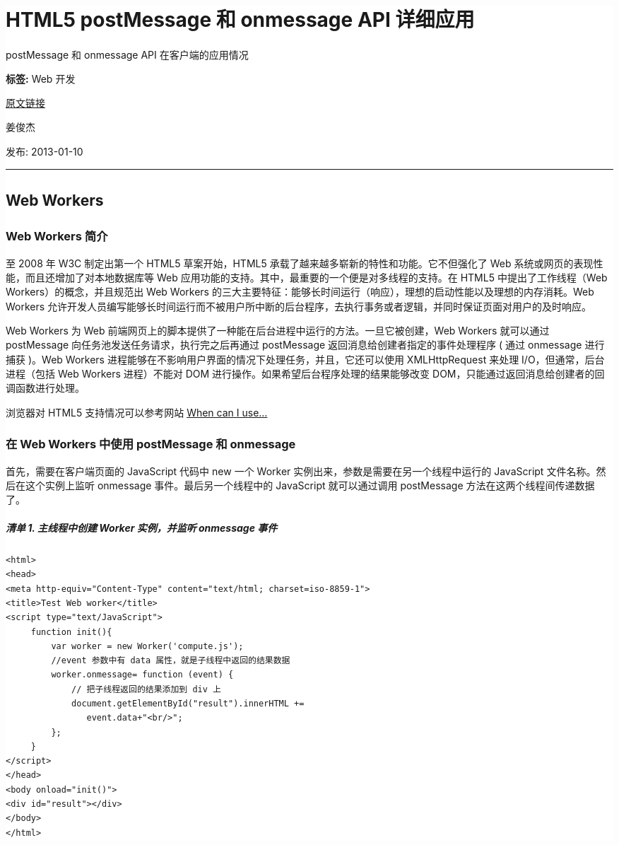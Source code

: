 # HTML5 postMessage 和 onmessage API 详细应用
postMessage 和 onmessage API 在客户端的应用情况

**标签:** Web 开发

[原文链接](https://developer.ibm.com/zh/articles/1301-jiangjj-html5message/)

姜俊杰

发布: 2013-01-10

* * *

## Web Workers

### Web Workers 简介

至 2008 年 W3C 制定出第一个 HTML5 草案开始，HTML5 承载了越来越多崭新的特性和功能。它不但强化了 Web 系统或网页的表现性能，而且还增加了对本地数据库等 Web 应用功能的支持。其中，最重要的一个便是对多线程的支持。在 HTML5 中提出了工作线程（Web Workers）的概念，并且规范出 Web Workers 的三大主要特征：能够长时间运行（响应），理想的启动性能以及理想的内存消耗。Web Workers 允许开发人员编写能够长时间运行而不被用户所中断的后台程序，去执行事务或者逻辑，并同时保证页面对用户的及时响应。

Web Workers 为 Web 前端网页上的脚本提供了一种能在后台进程中运行的方法。一旦它被创建，Web Workers 就可以通过 postMessage 向任务池发送任务请求，执行完之后再通过 postMessage 返回消息给创建者指定的事件处理程序 ( 通过 onmessage 进行捕获 )。Web Workers 进程能够在不影响用户界面的情况下处理任务，并且，它还可以使用 XMLHttpRequest 来处理 I/O，但通常，后台进程（包括 Web Workers 进程）不能对 DOM 进行操作。如果希望后台程序处理的结果能够改变 DOM，只能通过返回消息给创建者的回调函数进行处理。

浏览器对 HTML5 支持情况可以参考网站 [When can I use…](http://caniuse.com)

### 在 Web Workers 中使用 postMessage 和 onmessage

首先，需要在客户端页面的 JavaScript 代码中 new 一个 Worker 实例出来，参数是需要在另一个线程中运行的 JavaScript 文件名称。然后在这个实例上监听 onmessage 事件。最后另一个线程中的 JavaScript 就可以通过调用 postMessage 方法在这两个线程间传递数据了。

##### 清单 1\. 主线程中创建 Worker 实例，并监听 onmessage 事件

```
<html>
<head>
<meta http-equiv="Content-Type" content="text/html; charset=iso-8859-1">
<title>Test Web worker</title>
<script type="text/JavaScript">
     function init(){
         var worker = new Worker('compute.js');
         //event 参数中有 data 属性，就是子线程中返回的结果数据
         worker.onmessage= function (event) {
             // 把子线程返回的结果添加到 div 上
             document.getElementById("result").innerHTML +=
                event.data+"<br/>";
         };
     }
</script>
</head>
<body onload="init()">
<div id="result"></div>
</body>
</html>

```
